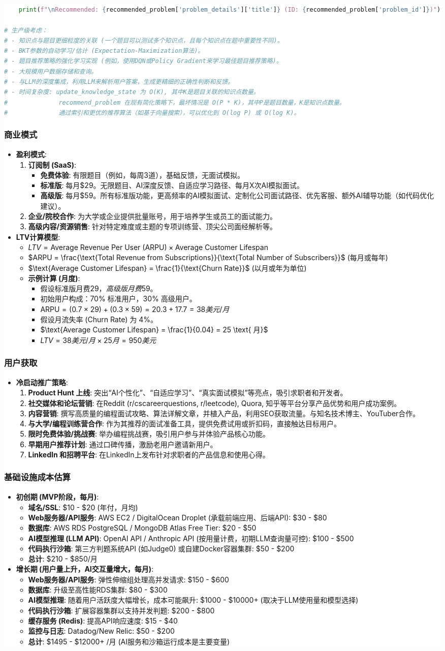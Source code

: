 ```python
    print(f"\nRecommended: {recommended_problem['problem_details']['title']} (ID: {recommended_problem['problem_id']})")

# 生产级考虑：
# - 知识点与题目更细粒度的关联 (一个题目可以测试多个知识点，且每个知识点在题中重要性不同)。
# - BKT参数的自动学习/估计 (Expectation-Maximization算法)。
# - 题目推荐策略的强化学习实现 (例如，使用DQN或Policy Gradient来学习最佳题目推荐策略)。
# - 大规模用户数据存储和查询。
# - 与LLM的深度集成，利用LLM来解析用户答案，生成更精细的正确性判断和反馈。
# - 时间复杂度: update_knowledge_state 为 O(K), 其中K是题目关联的知识点数量。
#              recommend_problem 在现有简化策略下，最坏情况是 O(P * K)，其中P是题目数量，K是知识点数量。
#              通过索引和更优的推荐算法（如基于向量搜索），可以优化到 O(log P) 或 O(log K)。
```

### 商业模式
- **盈利模式**:
    1.  **订阅制 (SaaS)**:
        *   **免费体验**: 有限题目（例如，每周3道），基础反馈，无面试模拟。
        *   **标准版**: 每月$29。无限题目、AI深度反馈、自适应学习路径、每月X次AI模拟面试。
        *   **高级版**: 每月$59。所有标准版功能，更高频率的AI模拟面试、定制化公司面试路径、优先客服、额外AI辅导功能（如代码优化建议）。
    2.  **企业/院校合作**: 为大学或企业提供批量账号，用于培养学生或员工的面试能力。
    3.  **高级内容/资源销售**: 针对特定难度或主题的专项训练营、顶尖公司面经解析等。
- **LTV计算模型**:
    *   $LTV = \text{Average Revenue Per User (ARPU)} \times \text{Average Customer Lifespan}$
    *   $ARPU = \frac{\text{Total Revenue from Subscriptions}}{\text{Total Number of Subscribers}}$ (每月或每年)
    *   $\text{Average Customer Lifespan} = \frac{1}{\text{Churn Rate}}$ (以月或年为单位)
    *   **示例计算 (月度)**:
        *   假设标准版月费$29，高级版月费$59。
        *   初始用户构成：70% 标准用户，30% 高级用户。
        *   $\text{ARPU} = (0.7 \times 29) + (0.3 \times 59) = 20.3 + 17.7 = 38 美元/月$
        *   假设月流失率 (Churn Rate) 为 4%。
        *   $\text{Average Customer Lifespan} = \frac{1}{0.04} = 25 \text{ 月}$
        *   $LTV = 38 美元/月 \times 25 月 = 950 美元$

### 用户获取
- **冷启动推广策略**:
    1.  **Product Hunt 上线**: 突出“AI个性化”、“自适应学习”、“真实面试模拟”等亮点，吸引求职者和开发者。
    2.  **社交媒体和论坛营销**: 在Reddit (r/cscareerquestions, r/leetcode), Quora, 知乎等平台分享产品优势和用户成功案例。
    3.  **内容营销**: 撰写高质量的编程面试攻略、算法详解文章，并植入产品，利用SEO获取流量。与知名技术博主、YouTuber合作。
    4.  **与大学/编程训练营合作**: 作为其推荐的面试准备工具，提供免费试用或折扣码，直接触达目标用户。
    5.  **限时免费体验/挑战赛**: 举办编程挑战赛，吸引用户参与并体验产品核心功能。
    6.  **早期用户推荐计划**: 通过口碑传播，激励老用户邀请新用户。
    7.  **LinkedIn 和招聘平台**: 在LinkedIn上发布针对求职者的产品信息和使用心得。

### 基础设施成本估算
- **初创期 (MVP阶段，每月)**:
    *   **域名/SSL**: $10 - $20 (年付，月均)
    *   **Web服务器/API服务**: AWS EC2 / DigitalOcean Droplet (承载前端应用、后端API): $30 - $80
    *   **数据库**: AWS RDS PostgreSQL / MongoDB Atlas Free Tier: $20 - $50
    *   **AI模型推理 (LLM API)**: OpenAI API / Anthropic API (按用量计费，初期LLM查询量可控): $100 - $500
    *   **代码执行沙箱**: 第三方判题系统API (如Judge0) 或自建Docker容器集群: $50 - $200
    *   **总计**: $210 - $850/月
- **增长期 (用户量上升，AI交互量增大，每月)**:
    *   **Web服务器/API服务**: 弹性伸缩组处理高并发请求: $150 - $600
    *   **数据库**: 升级至高性能RDS集群: $80 - $300
    *   **AI模型推理**: 随着用户活跃度大幅增长，成本可能飙升: $1000 - $10000+ (取决于LLM使用量和模型选择)
    *   **代码执行沙箱**: 扩展容器集群以支持并发判题: $200 - $800
    *   **缓存服务 (Redis)**: 提高API响应速度: $15 - $40
    *   **监控与日志**: Datadog/New Relic: $50 - $200
    *   **总计**: $1495 - $12000+ /月 (AI服务和沙箱运行成本是主要变量)